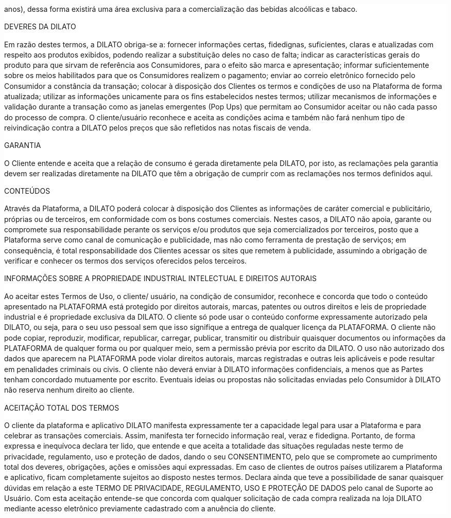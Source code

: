 anos), dessa forma existirá uma área exclusiva para a comercialização das bebidas alcoólicas e tabaco.

DEVERES DA DILATO

Em razão destes termos, a DILATO obriga-se a:
fornecer informações certas, fidedignas, suficientes, claras e atualizadas com respeito aos produtos exibidos, podendo realizar a substituição deles no caso de falta;
indicar as características gerais do produto para que sirvam de referência aos Consumidores, para o efeito são marca e apresentação;
informar suficientemente sobre os meios habilitados para que os Consumidores realizem o pagamento;
enviar ao correio eletrônico fornecido pelo Consumidor a constância da transação;
colocar à disposição dos Clientes os termos e condições de uso na Plataforma de forma atualizada;
utilizar as informações unicamente para os fins estabelecidos nestes termos;
utilizar mecanismos de informações e validação durante a transação como as janelas emergentes (Pop Ups) que permitam ao Consumidor aceitar ou não cada passo do processo de compra.
O cliente/usuário reconhece e aceita as condições acima e também não fará nenhum tipo de reivindicação contra a DILATO pelos preços que são refletidos nas notas fiscais de venda.

GARANTIA

O Cliente entende e aceita que a relação de consumo é gerada diretamente pela DILATO, por isto, as
reclamações pela garantia devem ser realizadas diretamente na DILATO que têm a obrigação de cumprir com as reclamações nos termos definidos aqui.

CONTEÚDOS

Através da Plataforma, a DILATO poderá colocar à disposição dos Clientes as informações de caráter comercial e publicitário, próprias ou de terceiros, em conformidade com os bons costumes comerciais. Nestes casos, a DILATO não apoia, garante ou compromete sua responsabilidade perante os serviços e/ou produtos que seja comercializados por terceiros, posto que a Plataforma serve como canal de comunicação e publicidade, mas não como ferramenta de prestação de serviços; em consequência, é total responsabilidade dos Clientes
acessar os sites que remetem à publicidade, assumindo a obrigação de verificar e conhecer os termos dos serviços oferecidos pelos terceiros.

INFORMAÇÕES SOBRE A PROPRIEDADE INDUSTRIAL INTELECTUAL E DIREITOS AUTORAIS

Ao aceitar estes Termos de Uso, o cliente/ usuário, na condição de consumidor, reconhece e concorda que todo o conteúdo apresentado na PLATAFORMA está protegido por direitos autorais, marcas, patentes ou outros direitos e leis de propriedade industrial e é propriedade exclusiva da DILATO. O cliente só pode usar o conteúdo conforme expressamente autorizado pela DILATO, ou seja, para o seu uso pessoal sem que isso signifique a entrega de qualquer licença da PLATAFORMA. O cliente não pode copiar, reproduzir, modificar, republicar, carregar, publicar, transmitir ou distribuir quaisquer documentos ou informações da PLATAFORMA de qualquer forma ou por qualquer meio, sem a permissão prévia por escrito da DILATO. O uso não autorizado dos dados que aparecem na PLATAFORMA pode violar direitos autorais, marcas
registradas e outras leis aplicáveis e pode resultar em penalidades criminais ou civis. O cliente não deverá enviar à DILATO informações confidenciais, a menos que as Partes tenham concordado mutuamente por
escrito. Eventuais ideias ou propostas não solicitadas enviadas pelo Consumidor à DILATO não reserva nenhum direito ao cliente.

ACEITAÇÃO TOTAL DOS TERMOS

O cliente da plataforma e aplicativo DILATO manifesta expressamente ter a capacidade legal para usar a Plataforma e para celebrar as transações comerciais. Assim, manifesta ter fornecido informação real, veraz e fidedigna. Portanto, de forma expressa e inequívoca declara ter lido, que entende e que aceita a totalidade das situações reguladas neste termo de privacidade, regulamento, uso e proteção de dados, dando o seu CONSENTIMENTO, pelo que se compromete ao cumprimento total dos deveres, obrigações, ações e omissões aqui expressadas. Em caso de clientes de outros países utilizarem a Plataforma e aplicativo, ficam
completamente sujeitos ao disposto nestes termos. Declara ainda que teve a possibilidade de sanar quaisquer dúvidas em relação a este TERMO DE PRIVACIDADE, REGULAMENTO, USO E PROTEÇÃO DE
DADOS pelo canal de Suporte ao Usuário. Com esta aceitação entende-se que concorda com qualquer solicitação de cada compra realizada na loja DILATO mediante acesso eletrônico previamente cadastrado com a anuência do cliente.
